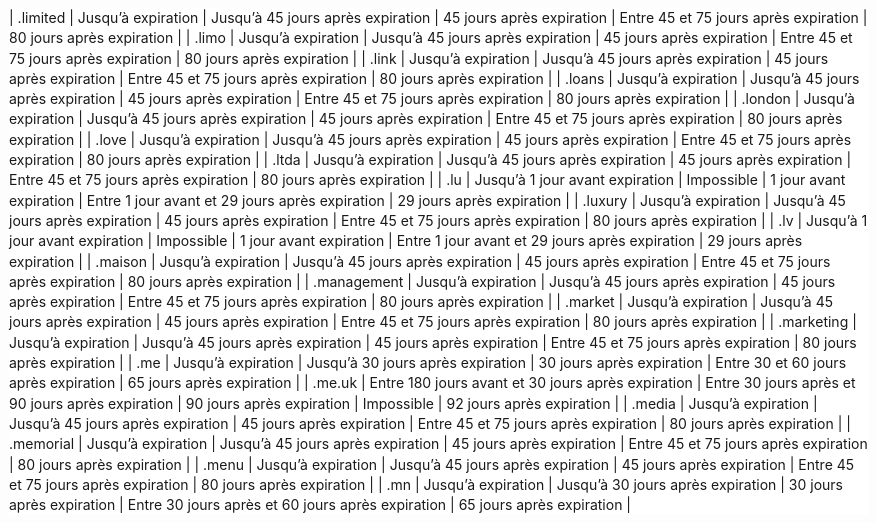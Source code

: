 | .limited       | Jusqu’à expiration                                 | Jusqu’à 45 jours après expiration                 | 45 jours après expiration  | Entre 45 et 75 jours après expiration                             | 80 jours après expiration                                         |
| .limo          | Jusqu’à expiration                                 | Jusqu’à 45 jours après expiration                 | 45 jours après expiration  | Entre 45 et 75 jours après expiration                             | 80 jours après expiration                                         |
| .link          | Jusqu’à expiration                                 | Jusqu’à 45 jours après expiration                 | 45 jours après expiration  | Entre 45 et 75 jours après expiration                            | 80 jours après expiration                                        |
| .loans         | Jusqu’à expiration                                 | Jusqu’à 45 jours après expiration                 | 45 jours après expiration  | Entre 45 et 75 jours après expiration                             | 80 jours après expiration                                         |
| .london        | Jusqu’à expiration                                 | Jusqu’à 45 jours après expiration                 | 45 jours après expiration  | Entre 45 et 75 jours après expiration                             | 80 jours après expiration                                         |
| .love          | Jusqu’à expiration                                 | Jusqu’à 45 jours après expiration                 | 45 jours après expiration  | Entre 45 et 75 jours après expiration                             | 80 jours après expiration                                         |
| .ltda          | Jusqu’à expiration                                 | Jusqu’à 45 jours après expiration                 | 45 jours après expiration  | Entre 45 et 75 jours après expiration                             | 80 jours après expiration                                         |
| .lu            | Jusqu’à 1 jour avant expiration                    | Impossible                                        | 1 jour avant expiration    | Entre 1 jour avant et 29 jours après expiration                   | 29 jours après expiration                                         |
| .luxury        | Jusqu’à expiration                                 | Jusqu’à 45 jours après expiration                 | 45 jours après expiration  | Entre 45 et 75 jours après expiration                             | 80 jours après expiration                                         |
| .lv            | Jusqu’à 1 jour avant expiration                    | Impossible                                        | 1 jour avant expiration    | Entre 1 jour avant et 29 jours après expiration                   | 29 jours après expiration                                         |
| .maison        | Jusqu’à expiration                                 | Jusqu’à 45 jours après expiration                 | 45 jours après expiration  | Entre 45 et 75 jours après expiration                             | 80 jours après expiration                                         |
| .management    | Jusqu’à expiration                                 | Jusqu’à 45 jours après expiration                 | 45 jours après expiration  | Entre 45 et 75 jours après expiration                             | 80 jours après expiration                                         |
| .market        | Jusqu’à expiration                                 | Jusqu’à 45 jours après expiration                 | 45 jours après expiration  | Entre 45 et 75 jours après expiration                             | 80 jours après expiration                                         |
| .marketing     | Jusqu’à expiration                                 | Jusqu’à 45 jours après expiration                 | 45 jours après expiration  | Entre 45 et 75 jours après expiration                             | 80 jours après expiration                                         |
| .me            | Jusqu’à expiration                                 | Jusqu’à 30 jours après expiration                 | 30 jours après expiration  | Entre 30 et 60 jours après expiration                             | 65 jours après expiration                                         |
| .me.uk         | Entre 180 jours avant et 30 jours après expiration | Entre 30 jours après et 90 jours après expiration | 90 jours après expiration  | Impossible                                                        | 92 jours après expiration                                         |
| .media         | Jusqu’à expiration                                 | Jusqu’à 45 jours après expiration                 | 45 jours après expiration  | Entre 45 et 75 jours après expiration                             | 80 jours après expiration                                         |
| .memorial      | Jusqu’à expiration                                 | Jusqu’à 45 jours après expiration                 | 45 jours après expiration  | Entre 45 et 75 jours après expiration                             | 80 jours après expiration                                         |
| .menu          | Jusqu’à expiration                                 | Jusqu’à 45 jours après expiration                 | 45 jours après expiration  | Entre 45 et 75 jours après expiration                             | 80 jours après expiration                                         |
| .mn            | Jusqu’à expiration                                 | Jusqu’à 30 jours après expiration                 | 30 jours après expiration  | Entre 30 jours après et 60 jours après expiration                 | 65 jours après expiration                                         |